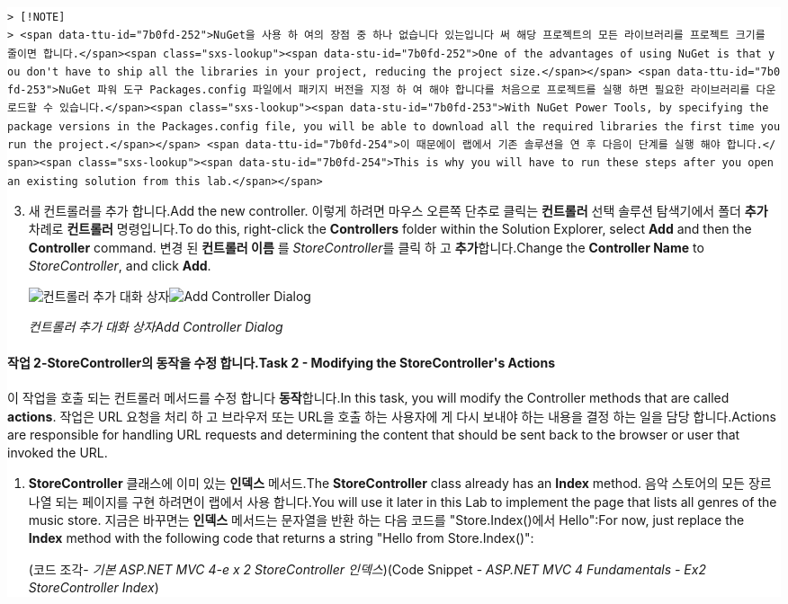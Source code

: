     > [!NOTE]
    > <span data-ttu-id="7b0fd-252">NuGet을 사용 하 여의 장점 중 하나 없습니다 있는입니다 써 해당 프로젝트의 모든 라이브러리를 프로젝트 크기를 줄이면 합니다.</span><span class="sxs-lookup"><span data-stu-id="7b0fd-252">One of the advantages of using NuGet is that you don't have to ship all the libraries in your project, reducing the project size.</span></span> <span data-ttu-id="7b0fd-253">NuGet 파워 도구 Packages.config 파일에서 패키지 버전을 지정 하 여 해야 합니다를 처음으로 프로젝트를 실행 하면 필요한 라이브러리를 다운로드할 수 있습니다.</span><span class="sxs-lookup"><span data-stu-id="7b0fd-253">With NuGet Power Tools, by specifying the package versions in the Packages.config file, you will be able to download all the required libraries the first time you run the project.</span></span> <span data-ttu-id="7b0fd-254">이 때문에이 랩에서 기존 솔루션을 연 후 다음이 단계를 실행 해야 합니다.</span><span class="sxs-lookup"><span data-stu-id="7b0fd-254">This is why you will have to run these steps after you open an existing solution from this lab.</span></span>
3. <span data-ttu-id="7b0fd-255">새 컨트롤러를 추가 합니다.</span><span class="sxs-lookup"><span data-stu-id="7b0fd-255">Add the new controller.</span></span> <span data-ttu-id="7b0fd-256">이렇게 하려면 마우스 오른쪽 단추로 클릭는 **컨트롤러** 선택 솔루션 탐색기에서 폴더 **추가** 차례로 **컨트롤러** 명령입니다.</span><span class="sxs-lookup"><span data-stu-id="7b0fd-256">To do this, right-click the **Controllers** folder within the Solution Explorer, select **Add** and then the **Controller** command.</span></span> <span data-ttu-id="7b0fd-257">변경 된 **컨트롤러 이름** 를 *StoreController*를 클릭 하 고 **추가**합니다.</span><span class="sxs-lookup"><span data-stu-id="7b0fd-257">Change the **Controller Name** to *StoreController*, and click **Add**.</span></span>

    <span data-ttu-id="7b0fd-258">![컨트롤러 추가 대화 상자](aspnet-mvc-4-fundamentals/_static/image8.png "컨트롤러 추가 대화 상자")</span><span class="sxs-lookup"><span data-stu-id="7b0fd-258">![Add Controller Dialog](aspnet-mvc-4-fundamentals/_static/image8.png "Add Controller Dialog")</span></span>

    <span data-ttu-id="7b0fd-259">*컨트롤러 추가 대화 상자*</span><span class="sxs-lookup"><span data-stu-id="7b0fd-259">*Add Controller Dialog*</span></span>

<a id="Ex2Task2"></a>

<a id="Task_2_-_Modifying_the_StoreControllers_Actions"></a>
#### <a name="task-2---modifying-the-storecontrollers-actions"></a><span data-ttu-id="7b0fd-260">작업 2-StoreController의 동작을 수정 합니다.</span><span class="sxs-lookup"><span data-stu-id="7b0fd-260">Task 2 - Modifying the StoreController's Actions</span></span>

<span data-ttu-id="7b0fd-261">이 작업을 호출 되는 컨트롤러 메서드를 수정 합니다 **동작**합니다.</span><span class="sxs-lookup"><span data-stu-id="7b0fd-261">In this task, you will modify the Controller methods that are called **actions**.</span></span> <span data-ttu-id="7b0fd-262">작업은 URL 요청을 처리 하 고 브라우저 또는 URL을 호출 하는 사용자에 게 다시 보내야 하는 내용을 결정 하는 일을 담당 합니다.</span><span class="sxs-lookup"><span data-stu-id="7b0fd-262">Actions are responsible for handling URL requests and determining the content that should be sent back to the browser or user that invoked the URL.</span></span>

1. <span data-ttu-id="7b0fd-263">**StoreController** 클래스에 이미 있는 **인덱스** 메서드.</span><span class="sxs-lookup"><span data-stu-id="7b0fd-263">The **StoreController** class already has an **Index** method.</span></span> <span data-ttu-id="7b0fd-264">음악 스토어의 모든 장르 나열 되는 페이지를 구현 하려면이 랩에서 사용 합니다.</span><span class="sxs-lookup"><span data-stu-id="7b0fd-264">You will use it later in this Lab to implement the page that lists all genres of the music store.</span></span> <span data-ttu-id="7b0fd-265">지금은 바꾸면는 **인덱스** 메서드는 문자열을 반환 하는 다음 코드를 &quot;Store.Index()에서 Hello&quot;:</span><span class="sxs-lookup"><span data-stu-id="7b0fd-265">For now, just replace the **Index** method with the following code that returns a string &quot;Hello from Store.Index()&quot;:</span></span>

    <span data-ttu-id="7b0fd-266">(코드 조각- *기본 ASP.NET MVC 4-e x 2 StoreController 인덱스*)</span><span class="sxs-lookup"><span data-stu-id="7b0fd-266">(Code Snippet - *ASP.NET MVC 4 Fundamentals - Ex2 StoreController Index*)</span></span>
